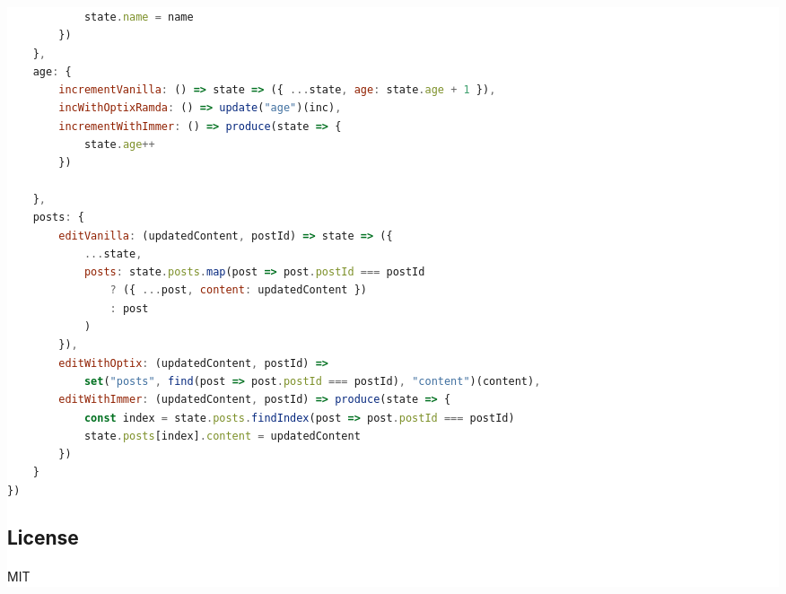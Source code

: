 ```javascript
            state.name = name
        })
    },
    age: {
        incrementVanilla: () => state => ({ ...state, age: state.age + 1 }),
        incWithOptixRamda: () => update("age")(inc),
        incrementWithImmer: () => produce(state => {
            state.age++
        })

    },
    posts: {
        editVanilla: (updatedContent, postId) => state => ({
            ...state,
            posts: state.posts.map(post => post.postId === postId
                ? ({ ...post, content: updatedContent })
                : post
            )
        }),
        editWithOptix: (updatedContent, postId) =>
            set("posts", find(post => post.postId === postId), "content")(content),
        editWithImmer: (updatedContent, postId) => produce(state => {
            const index = state.posts.findIndex(post => post.postId === postId)
            state.posts[index].content = updatedContent
        })
    }
})
```

## License

MIT
